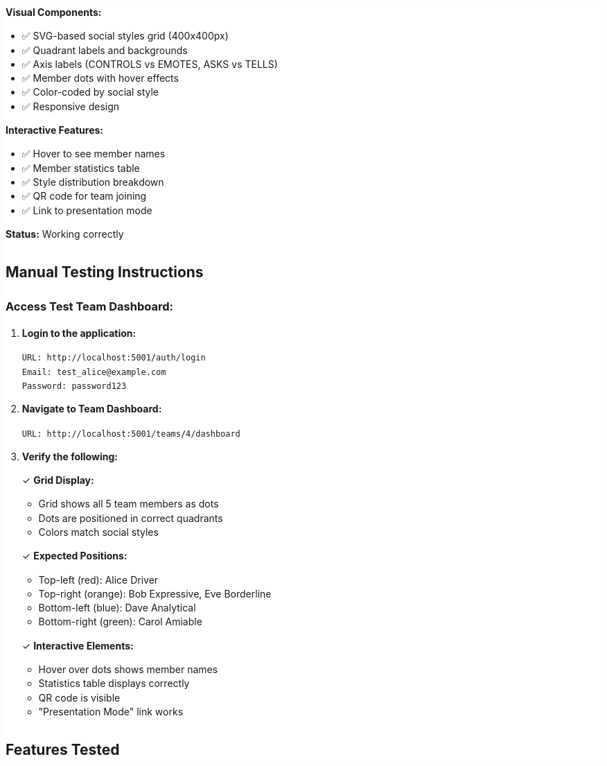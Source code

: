 **Visual Components:**
- ✅ SVG-based social styles grid (400x400px)
- ✅ Quadrant labels and backgrounds
- ✅ Axis labels (CONTROLS vs EMOTES, ASKS vs TELLS)
- ✅ Member dots with hover effects
- ✅ Color-coded by social style
- ✅ Responsive design

**Interactive Features:**
- ✅ Hover to see member names
- ✅ Member statistics table
- ✅ Style distribution breakdown
- ✅ QR code for team joining
- ✅ Link to presentation mode

**Status:** Working correctly

## Manual Testing Instructions

### Access Test Team Dashboard:

1. **Login to the application:**
   ```
   URL: http://localhost:5001/auth/login
   Email: test_alice@example.com
   Password: password123
   ```

2. **Navigate to Team Dashboard:**
   ```
   URL: http://localhost:5001/teams/4/dashboard
   ```

3. **Verify the following:**

   ✓ **Grid Display:**
   - Grid shows all 5 team members as dots
   - Dots are positioned in correct quadrants
   - Colors match social styles

   ✓ **Expected Positions:**
   - Top-left (red): Alice Driver
   - Top-right (orange): Bob Expressive, Eve Borderline
   - Bottom-left (blue): Dave Analytical
   - Bottom-right (green): Carol Amiable

   ✓ **Interactive Elements:**
   - Hover over dots shows member names
   - Statistics table displays correctly
   - QR code is visible
   - "Presentation Mode" link works

## Features Tested

